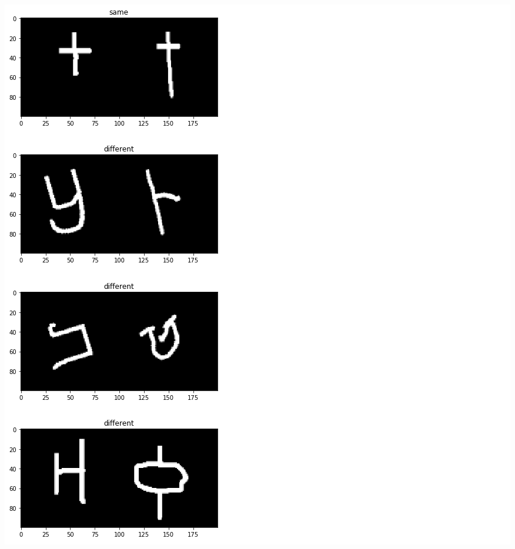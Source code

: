 

![png](MD/output_39_3.png)



![png](MD/output_39_4.png)



![png](MD/output_39_5.png)



![png](MD/output_39_6.png)
